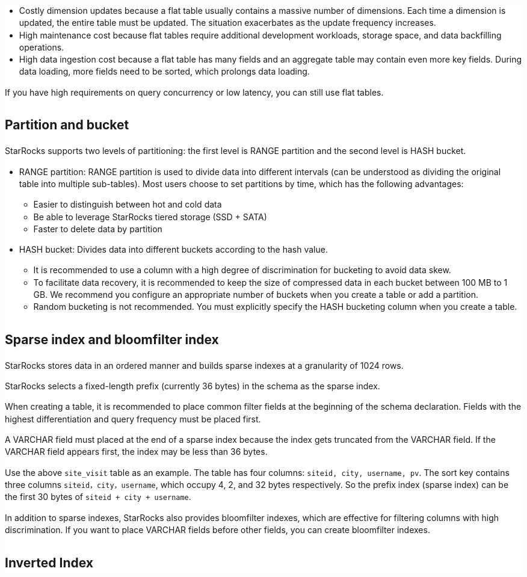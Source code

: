 - Costly dimension updates because a flat table usually contains a massive number of dimensions. Each time a dimension is updated, the entire table must be updated. The situation exacerbates as the update frequency increases.
- High maintenance cost because flat tables require additional development workloads, storage space, and data backfilling operations.
- High data ingestion cost because a flat table has many fields and an aggregate table may contain even more key fields. During data loading, more fields need to be sorted, which prolongs data loading.

If you have high requirements on query concurrency or low latency, you can still use flat tables.

## Partition and bucket

StarRocks supports two levels of partitioning: the first level is RANGE partition and the second level is HASH bucket.

- RANGE partition: RANGE partition is used to divide data into different intervals (can be understood as dividing the original table into multiple sub-tables). Most users choose to set partitions by time, which has the following advantages:

  - Easier to distinguish between hot and cold data
  - Be able to leverage StarRocks tiered storage (SSD + SATA)
  - Faster to delete data by partition

- HASH bucket: Divides data into different buckets according to the hash value.

  - It is recommended to use a column with a high degree of discrimination for bucketing to avoid data skew.
  - To facilitate data recovery, it is recommended to keep the size of compressed data in each bucket between 100 MB to 1 GB. We recommend you configure an appropriate number of buckets when you create a table or add a partition.
  - Random bucketing is not recommended. You must explicitly specify the HASH bucketing column when you create a table.

## Sparse index and bloomfilter index

StarRocks stores data in an ordered manner and builds sparse indexes at a granularity of 1024 rows.

StarRocks selects a fixed-length prefix (currently 36 bytes) in the schema as the sparse index.

When creating a table, it is recommended to place common filter fields at the beginning of the schema declaration. Fields with the highest differentiation and query frequency must be placed first.

A VARCHAR field must placed at the end of a sparse index because the index gets truncated from the VARCHAR field. If the VARCHAR field appears first, the index may be less than 36 bytes.

Use the above `site_visit` table as an example. The table has four columns: `siteid, city, username, pv`. The sort key contains three columns `siteid，city，username`, which occupy 4, 2, and 32 bytes respectively. So the prefix index (sparse index) can be the first 30 bytes of `siteid + city + username`.

In addition to sparse indexes, StarRocks also provides bloomfilter indexes, which are effective for filtering columns with high discrimination. If you want to place VARCHAR fields before other fields, you can create bloomfilter indexes.

## Inverted Index
